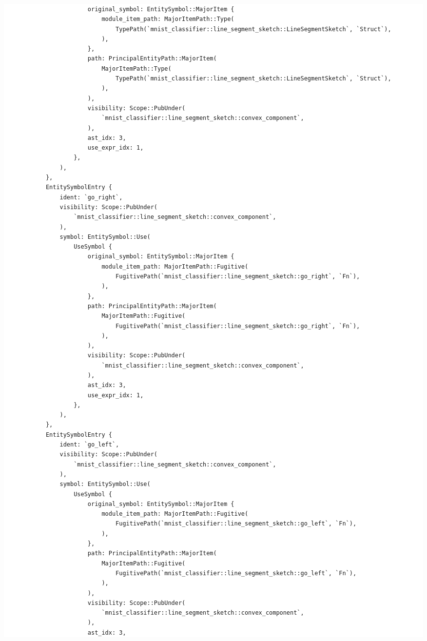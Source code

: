                             original_symbol: EntitySymbol::MajorItem {
                                module_item_path: MajorItemPath::Type(
                                    TypePath(`mnist_classifier::line_segment_sketch::LineSegmentSketch`, `Struct`),
                                ),
                            },
                            path: PrincipalEntityPath::MajorItem(
                                MajorItemPath::Type(
                                    TypePath(`mnist_classifier::line_segment_sketch::LineSegmentSketch`, `Struct`),
                                ),
                            ),
                            visibility: Scope::PubUnder(
                                `mnist_classifier::line_segment_sketch::convex_component`,
                            ),
                            ast_idx: 3,
                            use_expr_idx: 1,
                        },
                    ),
                },
                EntitySymbolEntry {
                    ident: `go_right`,
                    visibility: Scope::PubUnder(
                        `mnist_classifier::line_segment_sketch::convex_component`,
                    ),
                    symbol: EntitySymbol::Use(
                        UseSymbol {
                            original_symbol: EntitySymbol::MajorItem {
                                module_item_path: MajorItemPath::Fugitive(
                                    FugitivePath(`mnist_classifier::line_segment_sketch::go_right`, `Fn`),
                                ),
                            },
                            path: PrincipalEntityPath::MajorItem(
                                MajorItemPath::Fugitive(
                                    FugitivePath(`mnist_classifier::line_segment_sketch::go_right`, `Fn`),
                                ),
                            ),
                            visibility: Scope::PubUnder(
                                `mnist_classifier::line_segment_sketch::convex_component`,
                            ),
                            ast_idx: 3,
                            use_expr_idx: 1,
                        },
                    ),
                },
                EntitySymbolEntry {
                    ident: `go_left`,
                    visibility: Scope::PubUnder(
                        `mnist_classifier::line_segment_sketch::convex_component`,
                    ),
                    symbol: EntitySymbol::Use(
                        UseSymbol {
                            original_symbol: EntitySymbol::MajorItem {
                                module_item_path: MajorItemPath::Fugitive(
                                    FugitivePath(`mnist_classifier::line_segment_sketch::go_left`, `Fn`),
                                ),
                            },
                            path: PrincipalEntityPath::MajorItem(
                                MajorItemPath::Fugitive(
                                    FugitivePath(`mnist_classifier::line_segment_sketch::go_left`, `Fn`),
                                ),
                            ),
                            visibility: Scope::PubUnder(
                                `mnist_classifier::line_segment_sketch::convex_component`,
                            ),
                            ast_idx: 3,